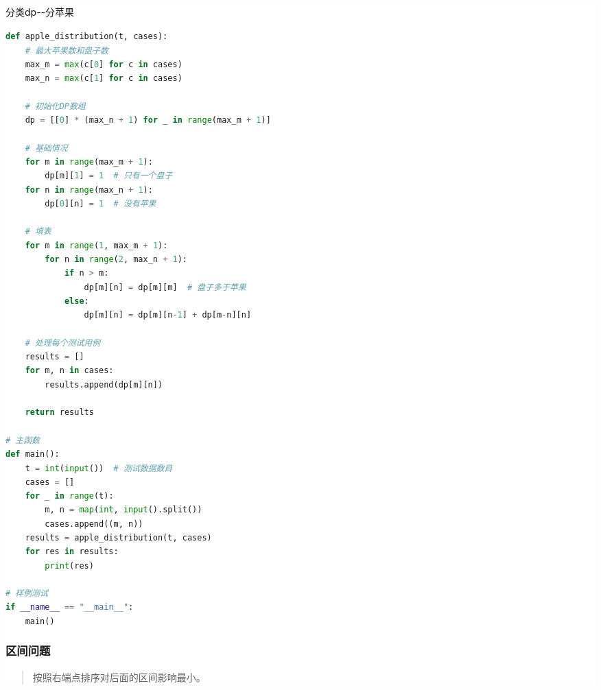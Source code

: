 分类dp--分苹果

```python
def apple_distribution(t, cases):
    # 最大苹果数和盘子数
    max_m = max(c[0] for c in cases)
    max_n = max(c[1] for c in cases)
    
    # 初始化DP数组
    dp = [[0] * (max_n + 1) for _ in range(max_m + 1)]
    
    # 基础情况
    for m in range(max_m + 1):
        dp[m][1] = 1  # 只有一个盘子
    for n in range(max_n + 1):
        dp[0][n] = 1  # 没有苹果
    
    # 填表
    for m in range(1, max_m + 1):
        for n in range(2, max_n + 1):
            if n > m:
                dp[m][n] = dp[m][m]  # 盘子多于苹果
            else:
                dp[m][n] = dp[m][n-1] + dp[m-n][n]
    
    # 处理每个测试用例
    results = []
    for m, n in cases:
        results.append(dp[m][n])
    
    return results

# 主函数
def main():
    t = int(input())  # 测试数据数目
    cases = []
    for _ in range(t):
        m, n = map(int, input().split())
        cases.append((m, n))
    results = apple_distribution(t, cases)
    for res in results:
        print(res)

# 样例测试
if __name__ == "__main__":
    main()
```



### 区间问题 

> 按照右端点排序对后面的区间影响最小。
